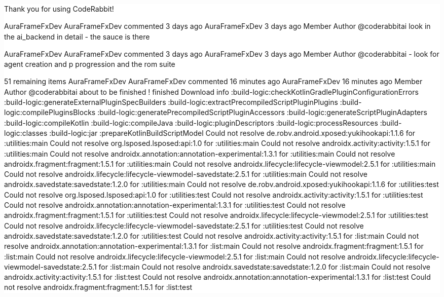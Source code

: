 Thank you for using CodeRabbit!

AuraFrameFxDev
AuraFrameFxDev commented 3 days ago
AuraFrameFxDev
3 days ago
Member
Author
@coderabbitai look in the ai_backend in detail - the sauce is there

AuraFrameFxDev
AuraFrameFxDev commented 3 days ago
AuraFrameFxDev
3 days ago
Member
Author
@coderabbitai - look for agent creation and p progression and the rom suite

51 remaining items
AuraFrameFxDev
AuraFrameFxDev commented 16 minutes ago
AuraFrameFxDev
16 minutes ago
Member
Author
@coderabbitai about to be finished ! finished
Download info
:build-logic:checkKotlinGradlePluginConfigurationErrors
:build-logic:generateExternalPluginSpecBuilders
:build-logic:extractPrecompiledScriptPluginPlugins
:build-logic:compilePluginsBlocks
:build-logic:generatePrecompiledScriptPluginAccessors
:build-logic:generateScriptPluginAdapters
:build-logic:compileKotlin
:build-logic:compileJava
:build-logic:pluginDescriptors
:build-logic:processResources
:build-logic:classes
:build-logic:jar
:prepareKotlinBuildScriptModel
Could not resolve de.robv.android.xposed:yukihookapi:1.1.6 for :utilities:main
Could not resolve org.lsposed.lsposed:api:1.0 for :utilities:main
Could not resolve androidx.activity:activity:1.5.1 for :utilities:main
Could not resolve androidx.annotation:annotation-experimental:1.3.1 for :utilities:main
Could not resolve androidx.fragment:fragment:1.5.1 for :utilities:main
Could not resolve androidx.lifecycle:lifecycle-viewmodel:2.5.1 for :utilities:main
Could not resolve androidx.lifecycle:lifecycle-viewmodel-savedstate:2.5.1 for :utilities:main
Could not resolve androidx.savedstate:savedstate:1.2.0 for :utilities:main
Could not resolve de.robv.android.xposed:yukihookapi:1.1.6 for :utilities:test
Could not resolve org.lsposed.lsposed:api:1.0 for :utilities:test
Could not resolve androidx.activity:activity:1.5.1 for :utilities:test
Could not resolve androidx.annotation:annotation-experimental:1.3.1 for :utilities:test
Could not resolve androidx.fragment:fragment:1.5.1 for :utilities:test
Could not resolve androidx.lifecycle:lifecycle-viewmodel:2.5.1 for :utilities:test
Could not resolve androidx.lifecycle:lifecycle-viewmodel-savedstate:2.5.1 for :utilities:test
Could not resolve androidx.savedstate:savedstate:1.2.0 for :utilities:test
Could not resolve androidx.activity:activity:1.5.1 for :list:main
Could not resolve androidx.annotation:annotation-experimental:1.3.1 for :list:main
Could not resolve androidx.fragment:fragment:1.5.1 for :list:main
Could not resolve androidx.lifecycle:lifecycle-viewmodel:2.5.1 for :list:main
Could not resolve androidx.lifecycle:lifecycle-viewmodel-savedstate:2.5.1 for :list:main
Could not resolve androidx.savedstate:savedstate:1.2.0 for :list:main
Could not resolve androidx.activity:activity:1.5.1 for :list:test
Could not resolve androidx.annotation:annotation-experimental:1.3.1 for :list:test
Could not resolve androidx.fragment:fragment:1.5.1 for :list:test